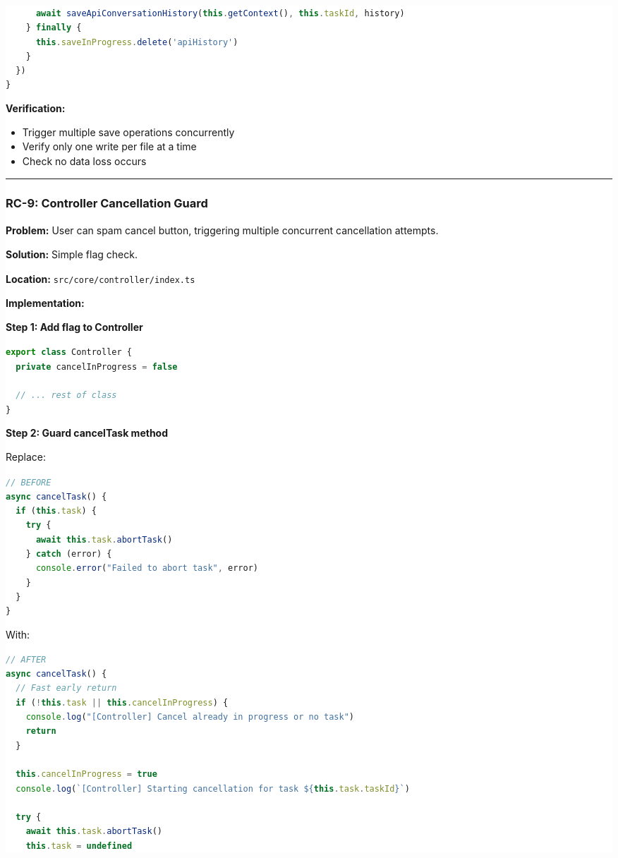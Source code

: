 ```typescript
      await saveApiConversationHistory(this.getContext(), this.taskId, history)
    } finally {
      this.saveInProgress.delete('apiHistory')
    }
  })
}
```

**Verification:**
- Trigger multiple save operations concurrently
- Verify only one write per file at a time
- Check no data loss occurs

---

### RC-9: Controller Cancellation Guard

**Problem:**
User can spam cancel button, triggering multiple concurrent cancellation attempts.

**Solution:** Simple flag check.

**Location:** `src/core/controller/index.ts`

**Implementation:**

**Step 1: Add flag to Controller**

```typescript
export class Controller {
  private cancelInProgress = false
  
  // ... rest of class
}
```

**Step 2: Guard cancelTask method**

Replace:
```typescript
// BEFORE
async cancelTask() {
  if (this.task) {
    try {
      await this.task.abortTask()
    } catch (error) {
      console.error("Failed to abort task", error)
    }
  }
}
```

With:
```typescript
// AFTER
async cancelTask() {
  // Fast early return
  if (!this.task || this.cancelInProgress) {
    console.log("[Controller] Cancel already in progress or no task")
    return
  }
  
  this.cancelInProgress = true
  console.log(`[Controller] Starting cancellation for task ${this.task.taskId}`)
  
  try {
    await this.task.abortTask()
    this.task = undefined
```